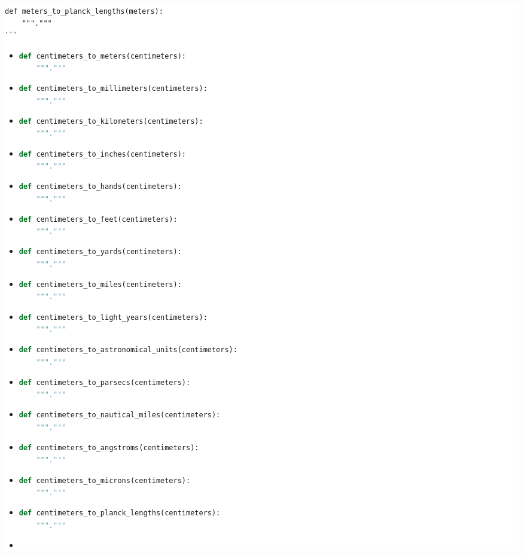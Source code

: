     def meters_to_planck_lengths(meters):
        """."""
    ```
  - ```python
    def centimeters_to_meters(centimeters):
        """."""
    ```
  - ```python
    def centimeters_to_millimeters(centimeters):
        """."""
    ```
  - ```python
    def centimeters_to_kilometers(centimeters):
        """."""
    ```
  - ```python
    def centimeters_to_inches(centimeters):
        """."""
    ```
  - ```python
    def centimeters_to_hands(centimeters):
        """."""
    ```
  - ```python
    def centimeters_to_feet(centimeters):
        """."""
    ```
  - ```python
    def centimeters_to_yards(centimeters):
        """."""
    ```
  - ```python
    def centimeters_to_miles(centimeters):
        """."""
    ```
  - ```python
    def centimeters_to_light_years(centimeters):
        """."""
    ```
  - ```python
    def centimeters_to_astronomical_units(centimeters):
        """."""
    ```
  - ```python
    def centimeters_to_parsecs(centimeters):
        """."""
    ```
  - ```python
    def centimeters_to_nautical_miles(centimeters):
        """."""
    ```
  - ```python
    def centimeters_to_angstroms(centimeters):
        """."""
    ```
  - ```python
    def centimeters_to_microns(centimeters):
        """."""
    ```
  - ```python
    def centimeters_to_planck_lengths(centimeters):
        """."""
    ```
  - ```python